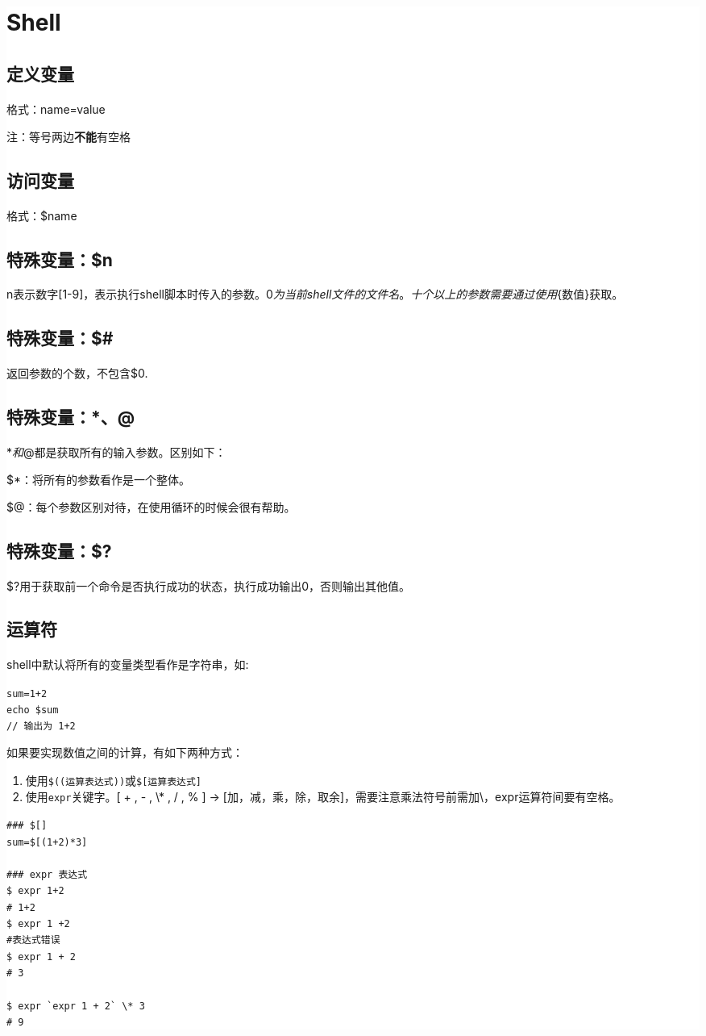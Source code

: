 # Shell

## 定义变量

格式：name=value

注：等号两边**不能**有空格

## 访问变量

格式：$name

## 特殊变量：$n

n表示数字[1-9]，表示执行shell脚本时传入的参数。$0为当前shell文件的文件名。十个以上的参数需要通过使用${数值}获取。

## 特殊变量：$#

返回参数的个数，不包含$0.

## 特殊变量：$*、$@

$*和$@都是获取所有的输入参数。区别如下：

$*：将所有的参数看作是一个整体。

$@：每个参数区别对待，在使用循环的时候会很有帮助。

## 特殊变量：$?

$?用于获取前一个命令是否执行成功的状态，执行成功输出0，否则输出其他值。

## 运算符

shell中默认将所有的变量类型看作是字符串，如:

```shell
sum=1+2
echo $sum
// 输出为 1+2
```

如果要实现数值之间的计算，有如下两种方式：

1. 使用`$((运算表达式))`或`$[运算表达式]`
2. 使用`expr`关键字。[ + , - , \\* , / , % ] -> [加，减，乘，除，取余]，需要注意乘法符号前需加\，expr运算符间要有空格。

```shell
### $[]
sum=$[(1+2)*3]

### expr 表达式 
$ expr 1+2
# 1+2
$ expr 1 +2
#表达式错误
$ expr 1 + 2
# 3

$ expr `expr 1 + 2` \* 3
# 9
```
